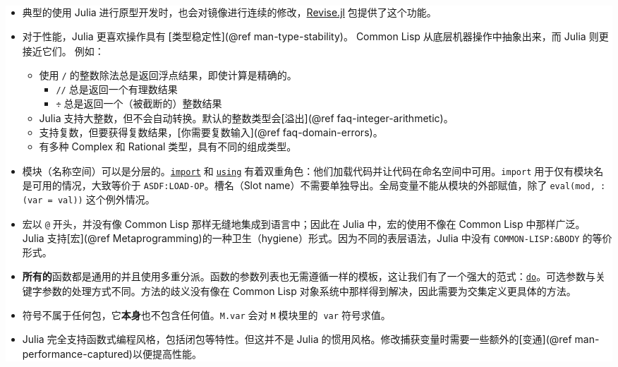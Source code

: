 - 典型的使用 Julia 进行原型开发时，也会对镜像进行连续的修改，[Revise.jl](https://github.com/timholy/Revise.jl) 包提供了这个功能。

- 对于性能，Julia 更喜欢操作具有 [类型稳定性](@ref man-type-stability)。 Common Lisp 从底层机器操作中抽象出来，而 Julia 则更接近它们。 例如：
  - 使用 `/` 的整数除法总是返回浮点结果，即使计算是精确的。
    - `//` 总是返回一个有理数结果
    - `÷` 总是返回一个（被截断的）整数结果
  - Julia 支持大整数，但不会自动转换。默认的整数类型会[溢出](@ref faq-integer-arithmetic)。
  - 支持复数，但要获得复数结果，[你需要复数输入](@ref faq-domain-errors)。
  - 有多种 Complex 和 Rational 类型，具有不同的组成类型。

- 模块（名称空间）可以是分层的。[`import`](@ref) 和 [`using`](@ref) 有着双重角色：他们加载代码并让代码在命名空间中可用。`import` 用于仅有模块名是可用的情况，大致等价于 `ASDF:LOAD-OP`。槽名（Slot name）不需要单独导出。全局变量不能从模块的外部赋值，除了 `eval(mod, :(var = val))` 这个例外情况。

- 宏以 `@` 开头，并没有像 Common Lisp 那样无缝地集成到语言中；因此在 Julia 中，宏的使用不像在 Common Lisp 中那样广泛。Julia 支持[宏](@ref Metaprogramming)的一种卫生（hygiene）形式。因为不同的表层语法，Julia 中没有 `COMMON-LISP:&BODY` 的等价形式。

- **所有的**函数都是通用的并且使用多重分派。函数的参数列表也无需遵循一样的模板，这让我们有了一个强大的范式：[`do`](@ref)。可选参数与关键字参数的处理方式不同。方法的歧义没有像在 Common Lisp 对象系统中那样得到解决，因此需要为交集定义更具体的方法。

- 符号不属于任何包，它**本身**也不包含任何值。`M.var` 会对 `M` 模块里的  `var` 符号求值。

- Julia 完全支持函数式编程风格，包括闭包等特性。但这并不是 Julia 的惯用风格。修改捕获变量时需要一些额外的[变通](@ref man-performance-captured)以便提高性能。
